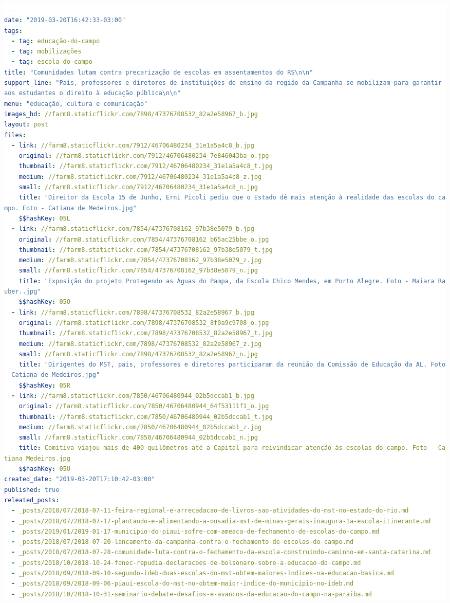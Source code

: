 ```yaml
---
date: "2019-03-20T16:42:33-03:00"
tags:
  - tag: educação-do-campo
  - tag: mobilizações
  - tag: escola-do-campo
title: "Comunidades lutam contra precarização de escolas em assentamentos do RS\n\n"
support_line: "Pais, professores e diretores de instituições de ensino da região da Campanha se mobilizam para garantir aos estudantes o direito à educação pública\n\n"
menu: "educação, cultura e comunicação"
images_hd: //farm8.staticflickr.com/7898/47376708532_82a2e58967_b.jpg
layout: post
files:
  - link: //farm8.staticflickr.com/7912/46706480234_31e1a5a4c8_b.jpg
    original: //farm8.staticflickr.com/7912/46706480234_7e846043ba_o.jpg
    thumbnail: //farm8.staticflickr.com/7912/46706480234_31e1a5a4c8_t.jpg
    medium: //farm8.staticflickr.com/7912/46706480234_31e1a5a4c8_z.jpg
    small: //farm8.staticflickr.com/7912/46706480234_31e1a5a4c8_n.jpg
    title: "Direitor da Escola 15 de Junho, Erni Picoli pediu que o Estado dê mais atenção à realidade das escolas do campo. Foto - Catiana de Medeiros.jpg"
    $$hashKey: 05L
  - link: //farm8.staticflickr.com/7854/47376708162_97b38e5079_b.jpg
    original: //farm8.staticflickr.com/7854/47376708162_b65ac25bbe_o.jpg
    thumbnail: //farm8.staticflickr.com/7854/47376708162_97b38e5079_t.jpg
    medium: //farm8.staticflickr.com/7854/47376708162_97b38e5079_z.jpg
    small: //farm8.staticflickr.com/7854/47376708162_97b38e5079_n.jpg
    title: "Exposição do projeto Protegendo as Águas do Pampa, da Escola Chico Mendes, em Porto Alegre. Foto - Maiara Rauber..jpg"
    $$hashKey: 05O
  - link: //farm8.staticflickr.com/7898/47376708532_82a2e58967_b.jpg
    original: //farm8.staticflickr.com/7898/47376708532_8f0a9c9708_o.jpg
    thumbnail: //farm8.staticflickr.com/7898/47376708532_82a2e58967_t.jpg
    medium: //farm8.staticflickr.com/7898/47376708532_82a2e58967_z.jpg
    small: //farm8.staticflickr.com/7898/47376708532_82a2e58967_n.jpg
    title: "Dirigentes do MST, pais, professores e diretores participaram da reunião da Comissão de Educação da AL. Foto - Catiana de Medeiros.jpg"
    $$hashKey: 05R
  - link: //farm8.staticflickr.com/7850/46706480944_02b5dccab1_b.jpg
    original: //farm8.staticflickr.com/7850/46706480944_64f53111f1_o.jpg
    thumbnail: //farm8.staticflickr.com/7850/46706480944_02b5dccab1_t.jpg
    medium: //farm8.staticflickr.com/7850/46706480944_02b5dccab1_z.jpg
    small: //farm8.staticflickr.com/7850/46706480944_02b5dccab1_n.jpg
    title: Comitiva viajou mais de 400 quilômetros até a Capital para reivindicar atenção às escolas do campo. Foto - Catiana Medeiros.jpg
    $$hashKey: 05U
created_date: "2019-03-20T17:10:42-03:00"
published: true
releated_posts:
  - _posts/2018/07/2018-07-11-feira-regional-e-arrecadacao-de-livros-sao-atividades-do-mst-no-estado-do-rio.md
  - _posts/2018/07/2018-07-17-plantando-e-alimentando-a-ousadia-mst-de-minas-gerais-inaugura-1a-escola-itinerante.md
  - _posts/2019/01/2019-01-17-municipio-do-piaui-sofre-com-ameaca-de-fechamento-de-escolas-do-campo.md
  - _posts/2018/07/2018-07-20-lancamento-da-campanha-contra-o-fechamento-de-escolas-do-campo.md
  - _posts/2018/07/2018-07-28-comunidade-luta-contra-o-fechamento-da-escola-construindo-caminho-em-santa-catarina.md
  - _posts/2018/10/2018-10-24-fonec-repudia-declaracoes-de-bolsonaro-sobre-a-educacao-do-campo.md
  - _posts/2018/09/2018-09-10-segundo-ideb-duas-escolas-do-mst-obtem-maiores-indices-na-educacao-basica.md
  - _posts/2018/09/2018-09-06-piaui-escola-do-mst-no-obtem-maior-indice-do-municipio-no-ideb.md
  - _posts/2018/10/2018-10-31-seminario-debate-desafios-e-avancos-da-educacao-do-campo-na-paraiba.md
```